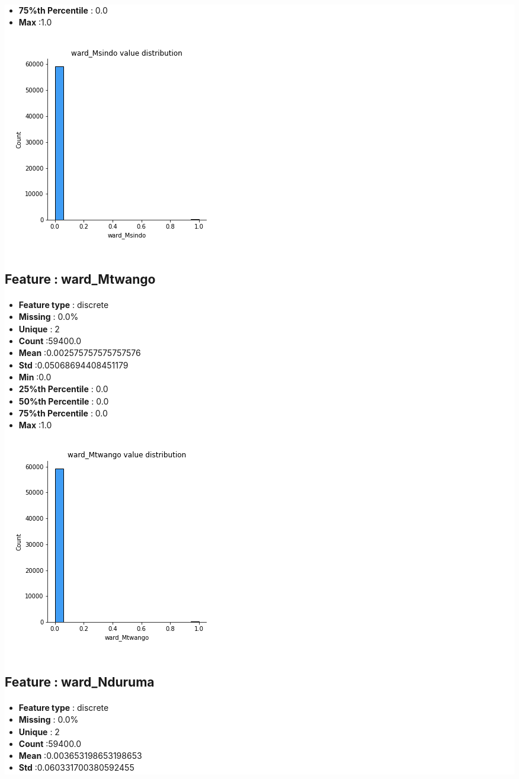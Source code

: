- **75%th Percentile** : 0.0
- **Max** :1.0

![](ward_Msindo.png)
## Feature : ward_Mtwango
- **Feature type** : discrete
- **Missing** : 0.0%
- **Unique** : 2
- **Count** :59400.0
- **Mean** :0.002575757575757576
- **Std** :0.05068694408451179
- **Min** :0.0
- **25%th Percentile** : 0.0
- **50%th Percentile** : 0.0
- **75%th Percentile** : 0.0
- **Max** :1.0

![](ward_Mtwango.png)
## Feature : ward_Nduruma
- **Feature type** : discrete
- **Missing** : 0.0%
- **Unique** : 2
- **Count** :59400.0
- **Mean** :0.003653198653198653
- **Std** :0.060331700380592455